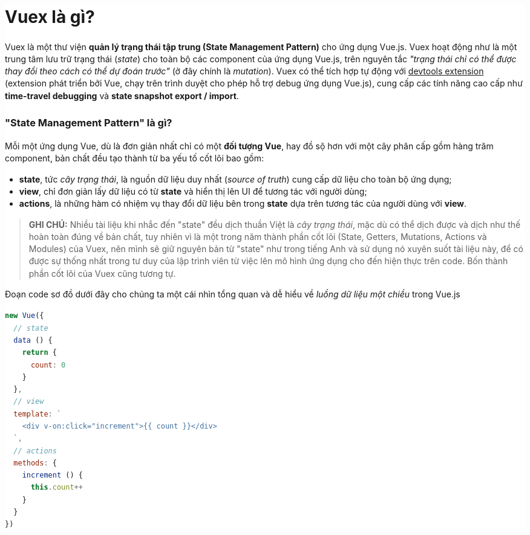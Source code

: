 # Vuex là gì?

Vuex là một thư viện **quản lý trạng thái tập trung (State Management Pattern)** cho ứng dụng Vue.js. Vuex hoạt động như là một trung tâm lưu trữ trạng thái (*state*) cho toàn bộ các component của ứng dụng Vue.js, trên nguyên tắc *"trạng thái chỉ có thể được thay đổi theo cách có thể dự đoán trước"* (ở đây chính là *mutation*). Vuex có thể tích hợp tự động với [devtools extension](https://github.com/vuejs/vue-devtools) (extension phát triển bởi Vue, chạy trên trình duyệt cho phép hỗ trợ debug ứng dụng Vue.js), cung cấp các tính năng cao cấp như **time-travel debugging** và **state snapshot export / import**.

### "State Management Pattern" là gì?

Mỗi một ứng dụng Vue, dù là đơn giản nhất chỉ có một **đối tượng Vue**, hay đồ sộ hơn với một cây phân cấp gồm hàng trăm component, bản chất đều tạo thành từ ba yếu tố cốt lõi bao gồm:

- **state**, tức *cây trạng thái*, là nguồn dữ liệu duy nhất (*source of truth*) cung cấp dữ liệu cho toàn bộ ứng dụng;
- **view**, chỉ đơn giản lấy dữ liệu có từ **state** và hiển thị lên UI để tương tác với người dùng;
- **actions**, là những hàm có nhiệm vụ thay đổi dữ liệu bên trong **state** dựa trên tương tác của người dùng với **view**.

> **GHI CHÚ:** Nhiều tài liệu khi nhắc đến "state" đều dịch thuần Việt là *cây trạng thái*, mặc dù có thể dịch được và dịch như thế hoàn toàn đúng về bản chất, tuy nhiên vì là một trong năm thành phần cốt lõi (State, Getters, Mutations, Actions và Modules) của Vuex, nên mình sẽ giữ nguyên bản từ "state" như trong tiếng Anh và sử dụng nó xuyên suốt tài liệu này, để có được sự thống nhất trong tư duy của lập trình viên từ việc lên mô hình ứng dụng cho đến hiện thực trên code. Bốn thành phần cốt lõi của Vuex cũng tương tự.

Đoạn code sơ đồ dưới đây cho chúng ta một cái nhìn tổng quan và dễ hiểu về *luồng dữ liệu một chiều* trong Vue.js

``` js
new Vue({
  // state
  data () {
    return {
      count: 0
    }
  },
  // view
  template: `
    <div v-on:click="increment">{{ count }}</div>
  `,
  // actions
  methods: {
    increment () {
      this.count++
    }
  }
})
```
